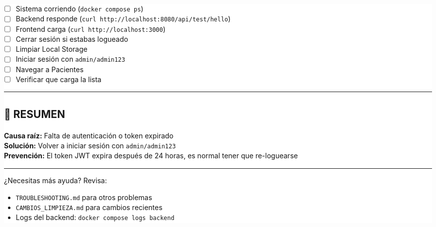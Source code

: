 - [ ] Sistema corriendo (`docker compose ps`)
- [ ] Backend responde (`curl http://localhost:8080/api/test/hello`)
- [ ] Frontend carga (`curl http://localhost:3000`)
- [ ] Cerrar sesión si estabas logueado
- [ ] Limpiar Local Storage
- [ ] Iniciar sesión con `admin/admin123`
- [ ] Navegar a Pacientes
- [ ] Verificar que carga la lista

---

## 🎯 RESUMEN

**Causa raíz:** Falta de autenticación o token expirado  
**Solución:** Volver a iniciar sesión con `admin/admin123`  
**Prevención:** El token JWT expira después de 24 horas, es normal tener que re-loguearse

---

¿Necesitas más ayuda? Revisa:
- `TROUBLESHOOTING.md` para otros problemas
- `CAMBIOS_LIMPIEZA.md` para cambios recientes
- Logs del backend: `docker compose logs backend`

